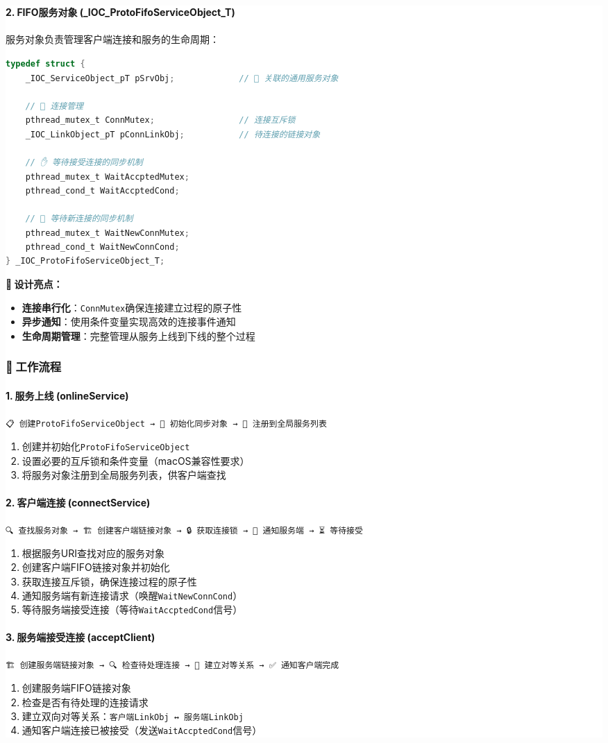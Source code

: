 #### 2. FIFO服务对象 (_IOC_ProtoFifoServiceObject_T)

服务对象负责管理客户端连接和服务的生命周期：

```c
typedef struct {
    _IOC_ServiceObject_pT pSrvObj;             // 🔗 关联的通用服务对象
    
    // 🚪 连接管理
    pthread_mutex_t ConnMutex;                 // 连接互斥锁
    _IOC_LinkObject_pT pConnLinkObj;           // 待连接的链接对象
    
    // ✋ 等待接受连接的同步机制
    pthread_mutex_t WaitAccptedMutex;
    pthread_cond_t WaitAccptedCond;
    
    // 🔄 等待新连接的同步机制
    pthread_mutex_t WaitNewConnMutex;
    pthread_cond_t WaitNewConnCond;
} _IOC_ProtoFifoServiceObject_T;
```

**🎯 设计亮点：**
- **连接串行化**：`ConnMutex`确保连接建立过程的原子性
- **异步通知**：使用条件变量实现高效的连接事件通知
- **生命周期管理**：完整管理从服务上线到下线的整个过程

### 🔄 工作流程

#### 1. 服务上线 (onlineService)
```
📋 创建ProtoFifoServiceObject → 🔧 初始化同步对象 → 📝 注册到全局服务列表
```
1. 创建并初始化`ProtoFifoServiceObject`
2. 设置必要的互斥锁和条件变量（macOS兼容性要求）
3. 将服务对象注册到全局服务列表，供客户端查找

#### 2. 客户端连接 (connectService)
```
🔍 查找服务对象 → 🏗️ 创建客户端链接对象 → 🔒 获取连接锁 → 📢 通知服务端 → ⏳ 等待接受
```
1. 根据服务URI查找对应的服务对象
2. 创建客户端FIFO链接对象并初始化
3. 获取连接互斥锁，确保连接过程的原子性
4. 通知服务端有新连接请求（唤醒`WaitNewConnCond`）
5. 等待服务端接受连接（等待`WaitAccptedCond`信号）

#### 3. 服务端接受连接 (acceptClient)
```
🏗️ 创建服务端链接对象 → 🔍 检查待处理连接 → 🤝 建立对等关系 → ✅ 通知客户端完成
```
1. 创建服务端FIFO链接对象
2. 检查是否有待处理的连接请求
3. 建立双向对等关系：`客户端LinkObj ↔ 服务端LinkObj`
4. 通知客户端连接已被接受（发送`WaitAccptedCond`信号）
